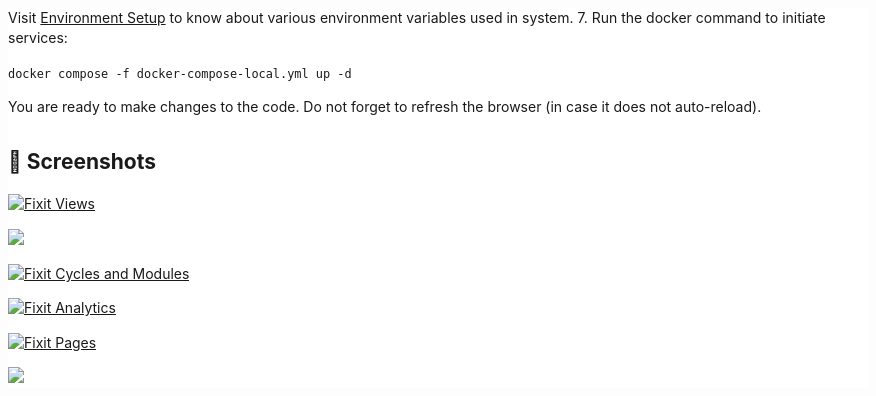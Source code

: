    Visit [Environment Setup](./ENV_SETUP.md) to know about various environment variables used in system.
7. Run the docker command to initiate services:
   ```
   docker compose -f docker-compose-local.yml up -d
   ```

You are ready to make changes to the code. Do not forget to refresh the browser (in case it does not auto-reload).

## 📸 Screenshots

<p>
    <a href="https://fixit.so" target="_blank">
      <img
        src="https://ik.imagekit.io/w2okwbtu2/Issues_rNZjrGgFl.png?updatedAt=1709298765880"
        alt="Fixit Views"
        width="100%"
      />
    </a>
  </p>
<p>
    <a href="https://fixit.so" target="_blank">
      <img
        src="https://ik.imagekit.io/w2okwbtu2/Cycles_jCDhqmTl9.png?updatedAt=1709298780697"
        width="100%"
      />
    </a>
  </p>
  <p>
    <a href="https://fixit.so" target="_blank">
      <img
        src="https://ik.imagekit.io/w2okwbtu2/Modules_PSCVsbSfI.png?updatedAt=1709298796783"
        alt="Fixit Cycles and Modules"
        width="100%"
      />
    </a>
  </p>
  <p>
    <a href="https://fixit.so" target="_blank">
      <img
        src="https://ik.imagekit.io/w2okwbtu2/Views_uxXsRatS4.png?updatedAt=1709298834522"
        alt="Fixit Analytics"
        width="100%"
      />
    </a>
  </p>
   <p>
    <a href="https://fixit.so" target="_blank">
      <img
        src="https://ik.imagekit.io/w2okwbtu2/Analytics_0o22gLRtp.png?updatedAt=1709298834389"
        alt="Fixit Pages"
        width="100%"
      />
    </a>
  </p>
</p>
   <p>
    <a href="https://fixit.so" target="_blank">
      <img
        src="https://ik.imagekit.io/w2okwbtu2/Drive_LlfeY4xn3.png?updatedAt=1709298837917"